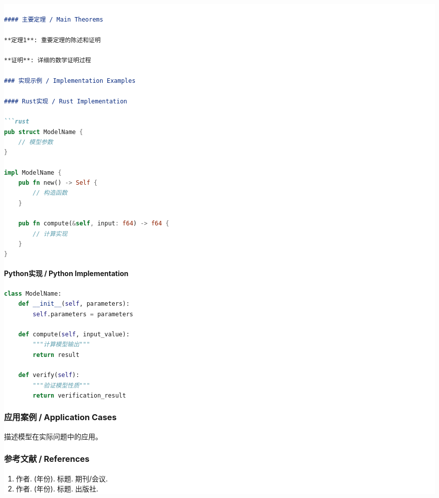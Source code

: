 ```markdown

#### 主要定理 / Main Theorems

**定理1**: 重要定理的陈述和证明

**证明**: 详细的数学证明过程

### 实现示例 / Implementation Examples

#### Rust实现 / Rust Implementation

```rust
pub struct ModelName {
    // 模型参数
}

impl ModelName {
    pub fn new() -> Self {
        // 构造函数
    }
    
    pub fn compute(&self, input: f64) -> f64 {
        // 计算实现
    }
}
```

#### Python实现 / Python Implementation

```python
class ModelName:
    def __init__(self, parameters):
        self.parameters = parameters
    
    def compute(self, input_value):
        """计算模型输出"""
        return result
    
    def verify(self):
        """验证模型性质"""
        return verification_result
```

### 应用案例 / Application Cases

描述模型在实际问题中的应用。

### 参考文献 / References

1. 作者. (年份). 标题. 期刊/会议.
2. 作者. (年份). 标题. 出版社.
